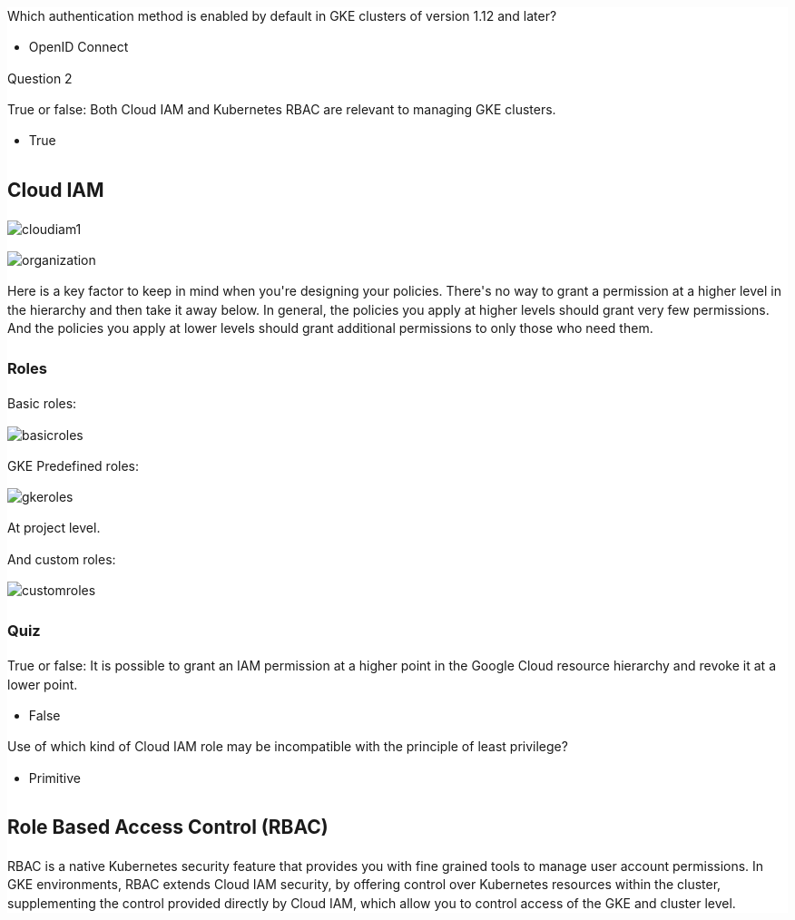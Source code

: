 Which authentication method is enabled by default in GKE clusters of version 1.12 and later?

- OpenID Connect

Question 2

True or false: Both Cloud IAM and Kubernetes RBAC are relevant to managing GKE clusters.

- True

## Cloud IAM

![cloudiam1](https://i.ibb.co/VvWtXx1/image.png)

![organization](https://i.ibb.co/7QJNmWp/image.png)

Here is a key factor to keep in mind when you're designing your policies. There's no way to grant a permission at a higher level in the hierarchy and then take it away below. In general, the policies you apply at higher levels should grant very few permissions. And the policies you apply at lower levels should grant additional permissions to only those who need them.

### Roles

Basic roles:  

![basicroles](https://i.ibb.co/JqLGnK3/image.png)


GKE Predefined roles:  

![gkeroles](https://i.ibb.co/BwJgZ6m/image.png)

At project level.

And custom roles:  

![customroles](https://i.ibb.co/3s1J2DT/image.png)

### Quiz

True or false: It is possible to grant an IAM permission at a higher point in the Google Cloud resource hierarchy and revoke it at a lower point.  

- False

Use of which kind of Cloud IAM role may be incompatible with the principle of least privilege?

- Primitive

## Role Based Access Control (RBAC)

RBAC is a native Kubernetes security feature that provides you with fine grained tools to manage user account permissions. In GKE environments, RBAC extends Cloud IAM security, by offering control over Kubernetes resources within the cluster, supplementing the control provided directly by Cloud IAM, which allow you to control access of the GKE and cluster level.
